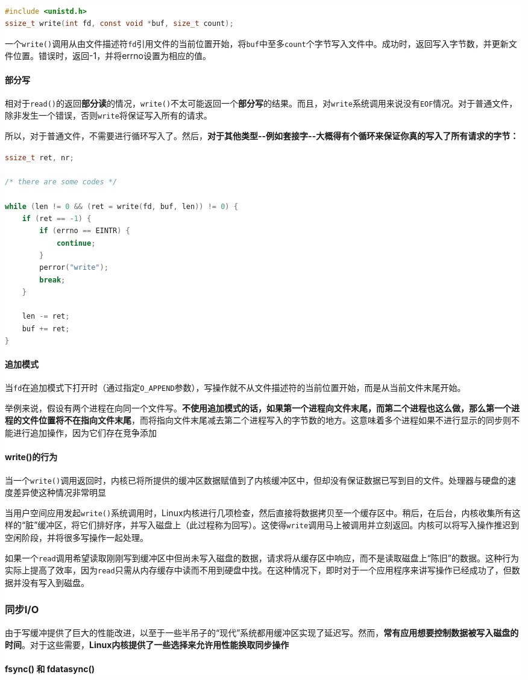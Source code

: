 ```c
#include <unistd.h>
ssize_t write(int fd, const void *buf, size_t count);
```

一个`write()`调用从由文件描述符`fd`引用文件的当前位置开始，将`buf`中至多`count`个字节写入文件中。成功时，返回写入字节数，并更新文件位置。错误时，返回-1，并将errno设置为相应的值。

#### 部分写 

相对于`read()`的返回**部分读**的情况，`write()`不太可能返回一个**部分写**的结果。而且，对`write`系统调用来说没有`EOF`情况。对于普通文件，除非发生一个错误，否则`write`将保证写入所有的请求。

所以，对于普通文件，不需要进行循环写入了。然后，**对于其他类型--例如套接字--大概得有个循环来保证你真的写入了所有请求的字节：**

```c
ssize_t ret, nr;

/* there are some codes */

while (len != 0 && (ret = write(fd, buf, len)) != 0) {
	if (ret == -1) {
		if (errno == EINTR) {
			continue;
		}
		perror("write");
		break;
	}

	len -= ret;
	buf += ret;
}
```

#### 追加模式

当`fd`在追加模式下打开时（通过指定`O_APPEND`参数），写操作就不从文件描述符的当前位置开始，而是从当前文件末尾开始。

举例来说，假设有两个进程在向同一个文件写。**不使用追加模式的话，如果第一个进程向文件末尾，而第二个进程也这么做，那么第一个进程的文件位置将不在指向文件末尾**，而将指向文件末尾减去第二个进程写入的字节数的地方。这意味着多个进程如果不进行显示的同步则不能进行追加操作，因为它们存在竞争添加

#### write()的行为

当一个`write()`调用返回时，内核已将所提供的缓冲区数据赋值到了内核缓冲区中，但却没有保证数据已写到目的文件。处理器与硬盘的速度差异使这种情况非常明显

当用户空间应用发起`write()`系统调用时，Linux内核进行几项检查，然后直接将数据拷贝至一个缓存区中。稍后，在后台，内核收集所有这样的“脏”缓冲区，将它们排好序，并写入磁盘上（此过程称为回写）。这使得`write`调用马上被调用并立刻返回。内核可以将写入操作推迟到空闲阶段，并将很多写操作一起处理。

如果一个`read`调用希望读取刚刚写到缓冲区中但尚未写入磁盘的数据，请求将从缓存区中响应，而不是读取磁盘上“陈旧”的数据。这种行为实际上提高了效率，因为`read`只需从内存缓存中读而不用到硬盘中找。在这种情况下，即时对于一个应用程序来讲写操作已经成功了，但数据并没有写入到磁盘。

### 同步I/O

由于写缓冲提供了巨大的性能改进，以至于一些半吊子的“现代”系统都用缓冲区实现了延迟写。然而，**常有应用想要控制数据被写入磁盘的时间**。对于这些需要，**Linux内核提供了一些选择来允许用性能换取同步操作**

#### fsync() 和 fdatasync()
